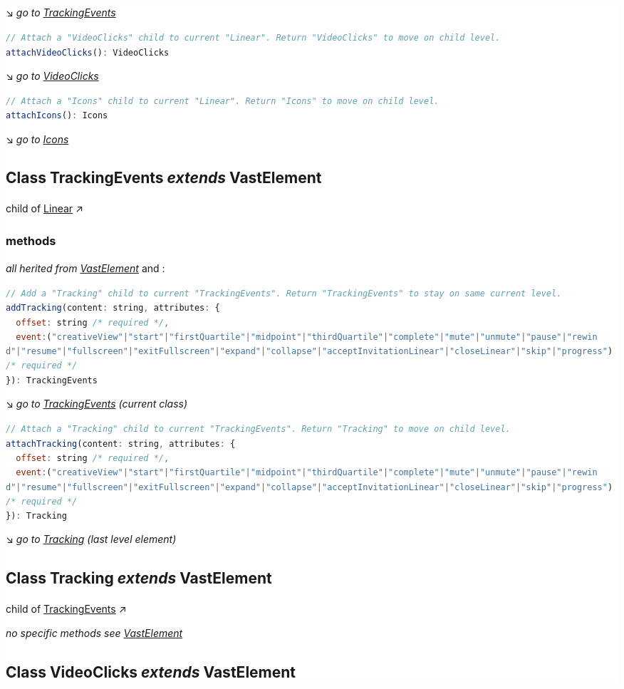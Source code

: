 ↘ _go to [TrackingEvents](#TrackingEvents_70)_

```js
// Attach a "VideoClicks" child to current "Linear". Return "VideoClicks" to move on child level.
attachVideoClicks(): VideoClicks
```

↘ _go to [VideoClicks](#VideoClicks_72)_

```js
// Attach a "Icons" child to current "Linear". Return "Icons" to move on child level.
attachIcons(): Icons
```

↘ _go to [Icons](#Icons_75)_

<a id="TrackingEvents_70" name="TrackingEvents_70"></a>
## Class TrackingEvents _extends_ VastElement

child of [Linear](#Linear_69) ↗

### methods

_all herited from [VastElement](#VastElement)_ and : 

```js
// Add a "Tracking" child to current "TrackingEvents". Return "TrackingEvents" to stay on same current level.
addTracking(content: string, attributes: {
  offset: string /* required */, 
  event:("creativeView"|"start"|"firstQuartile"|"midpoint"|"thirdQuartile"|"complete"|"mute"|"unmute"|"pause"|"rewind"|"resume"|"fullscreen"|"exitFullscreen"|"expand"|"collapse"|"acceptInvitationLinear"|"closeLinear"|"skip"|"progress") /* required */
}): TrackingEvents
```

↘ _go to [TrackingEvents](#TrackingEvents_70)_ _(current class)_

```js
// Attach a "Tracking" child to current "TrackingEvents". Return "Tracking" to move on child level.
attachTracking(content: string, attributes: {
  offset: string /* required */, 
  event:("creativeView"|"start"|"firstQuartile"|"midpoint"|"thirdQuartile"|"complete"|"mute"|"unmute"|"pause"|"rewind"|"resume"|"fullscreen"|"exitFullscreen"|"expand"|"collapse"|"acceptInvitationLinear"|"closeLinear"|"skip"|"progress") /* required */
}): Tracking
```

↘ _go to [Tracking](#Tracking_71)_ _(last level element)_

<a id="Tracking_71" name="Tracking_71"></a>
## Class Tracking _extends_ VastElement

child of [TrackingEvents](#TrackingEvents_70) ↗

_no specific methods see [VastElement](#VastElement)_
<a id="VideoClicks_72" name="VideoClicks_72"></a>
## Class VideoClicks _extends_ VastElement

